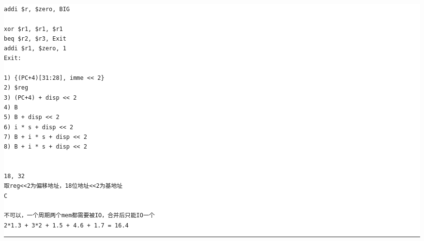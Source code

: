 ```
addi $r, $zero, BIG

xor $r1, $r1, $r1
beq $r2, $r3, Exit
addi $r1, $zero, 1
Exit:

1) {(PC+4)[31:28], imme << 2}
2) $reg
3) (PC+4) + disp << 2
4) B
5) B + disp << 2
6) i * s + disp << 2
7) B + i * s + disp << 2
8) B + i * s + disp << 2


18, 32
取reg<<2为偏移地址，18位地址<<2为基地址
C

不可以，一个周期两个mem都需要被IO，合并后只能IO一个
2*1.3 + 3*2 + 1.5 + 4.6 + 1.7 = 16.4
```



----

